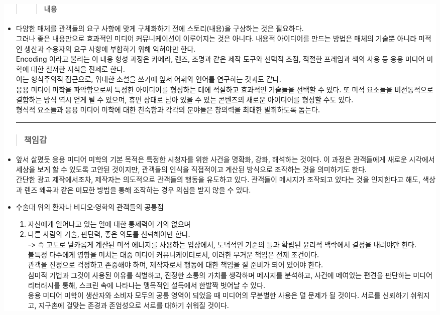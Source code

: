 >	> #### 내용
  * 다양한 매체를 관객들의 요구 사항에 맞게 구체화하기 전에 스토리(내용)을 구상하는 것은 필요하다.    
    그러나 좋은 내용만으로 효과적인 미디어 커뮤니케이션이 이루어지는 것은 아니다. 
    내용적 아이디어를 만드는 방법은 매체의 기술뿐 아니라 미적인 생산과 수용자의 요구 사항에 부합하기 위해 익혀야만 한다.     
    Encoding 이라고 불리는 이 내용 형성 과정은 카메라, 렌즈, 조명과 같은 제작 도구와 선택적 초점, 적절한 프레임과 색의 사용 등 응용 미디어 미학에 대한 철저한 지식을 전제로 한다.    
    이는 형식주의적 접근으로, 위대한 소설을 쓰기에 앞서 어휘와 언어를 연구하는 것과도 같다.     
    응용 미디어 미학을 파악함으로써 특정한 아이디어를 형성하는 데에 적절하고 효과적인 기술들을 선택할 수 있다. 또 미적 요소들을 비전통적으로 결합하는 방식 역시 얻게 될 수 있으며, 휴면 상태로 남아 있을 수 있는 콘텐츠의 새로운 아이디어를 형성할 수도 있다.    
    형식적 요소들과 응용 미디어 미학에 대한 친숙함과 각각의 분야들은 창의력을 최대한 발휘하도록 돕는다.     
    
    -----------------------------------------------
    
 > ### 책임감
 * 앞서 살폈듯 응용 미디어 미학의 기본 목적은 특정한 시청자를 위한 사건을 명확화, 강화, 해석하는 것이다. 이 과정은 관객들에게 새로운 시각에서 세상을 보게 할 수 있도록 고안된 것이지만, 관객들의 인식을 직접적이고 계산된 방식으로 조작하는 것을 의미하기도 한다.    
간단한 광고 제작에서조차, 제작자는 의도적으로 관객들의 행동을 유도하고 있다. 관객들이 메시지가 조작되고 있다는 것을 인지한다고 해도, 색상과 렌즈 왜곡과 같은 미묘한 방법을 통해 조작하는 경우 의심을 받지 않을 수 있다.    

 * 수술대 위의 환자나 비디오·영화의 관객들의 공통점
   1. 자신에게 일어나고 있는 일에 대한 통제력이 거의 없으며
   2. 다른 사람의 기술, 판단력, 좋은 의도를 신뢰해야만 한다.    
   -> 즉 고도로 날카롭게 계산된 미적 에너지를 사용하는 입장에서, 도덕적인 기준의 틀과 확립된 윤리적 맥락에서 결정을 내려야만 한다.    
      불특정 다수에게 영향을 미치는 대중 미디어 커뮤니케이터로서, 이러한 무거운 책임은 전제 조건이다.  
      관객을 진정으로 걱정하고 존중해야 하며, 제작자로서 행동에 대한 책임을 질 준비가 되어 있어야 한다.      
      심미적 기법과 그것이 사용된 이유를 식별하고, 진정한 소통의 가치를 생각하며 메시지를 분석하고, 사건에 메여있는 편견을 판단하는 미디어 리터러시를 통해, 스크린 속에 나타나는 맹목적인 설득에서 한발짝 벗어날 수 있다.     
       응용 미디어 미학이 생산자와 소비자 모두의 공통 영역이 되었을 때 미디어의 무분별한 사용은 덜 문제가 될 것이다. 서로를 신뢰하기 쉬워지고, 지구촌에 걸맞는 존경과 존엄성으로 서로를 대하기 쉬워질 것이다.     
